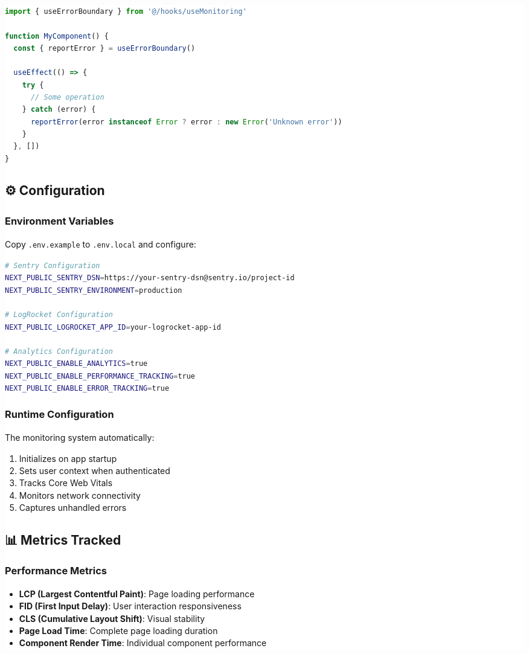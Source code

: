 ```typescript
import { useErrorBoundary } from '@/hooks/useMonitoring'

function MyComponent() {
  const { reportError } = useErrorBoundary()

  useEffect(() => {
    try {
      // Some operation
    } catch (error) {
      reportError(error instanceof Error ? error : new Error('Unknown error'))
    }
  }, [])
}
```

## ⚙️ Configuration

### Environment Variables

Copy `.env.example` to `.env.local` and configure:

```bash
# Sentry Configuration
NEXT_PUBLIC_SENTRY_DSN=https://your-sentry-dsn@sentry.io/project-id
NEXT_PUBLIC_SENTRY_ENVIRONMENT=production

# LogRocket Configuration
NEXT_PUBLIC_LOGROCKET_APP_ID=your-logrocket-app-id

# Analytics Configuration
NEXT_PUBLIC_ENABLE_ANALYTICS=true
NEXT_PUBLIC_ENABLE_PERFORMANCE_TRACKING=true
NEXT_PUBLIC_ENABLE_ERROR_TRACKING=true
```

### Runtime Configuration

The monitoring system automatically:
1. Initializes on app startup
2. Sets user context when authenticated
3. Tracks Core Web Vitals
4. Monitors network connectivity
5. Captures unhandled errors

## 📊 Metrics Tracked

### Performance Metrics
- **LCP (Largest Contentful Paint)**: Page loading performance
- **FID (First Input Delay)**: User interaction responsiveness
- **CLS (Cumulative Layout Shift)**: Visual stability
- **Page Load Time**: Complete page loading duration
- **Component Render Time**: Individual component performance
